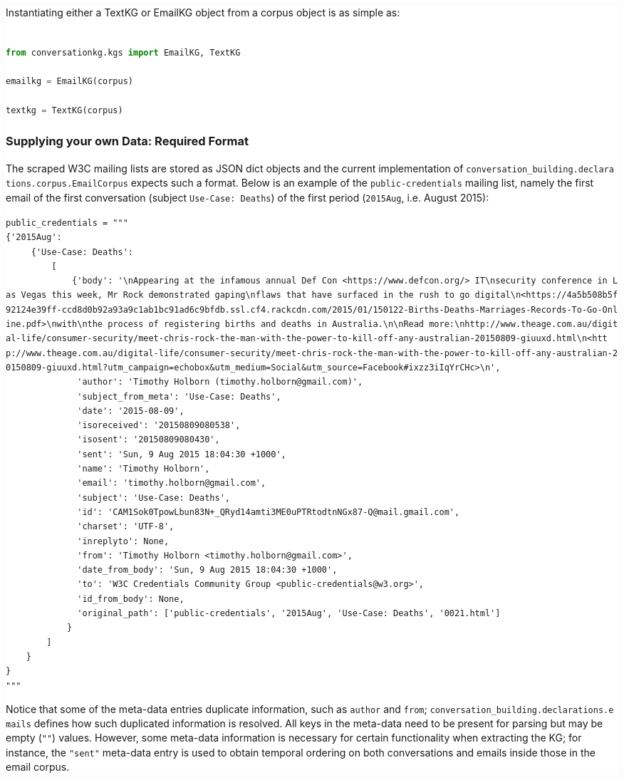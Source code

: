 Instantiating either a TextKG or EmailKG object from a corpus object is as simple as:

```python

from conversationkg.kgs import EmailKG, TextKG

emailkg = EmailKG(corpus)

textkg = TextKG(corpus)

```



### Supplying your own Data: Required Format

The scraped W3C mailing lists are stored as JSON dict objects and the current implementation of `conversation_building.declarations.corpus.EmailCorpus` expects such a format. Below is an example of the `public-credentials` mailing list, namely the first email of the first conversation (subject `Use-Case: Deaths`) of the first period (`2015Aug`, i.e. August 2015):

```
public_credentials = """
{'2015Aug': 
     {'Use-Case: Deaths': 
         [  
             {'body': '\nAppearing at the infamous annual Def Con <https://www.defcon.org/> IT\nsecurity conference in Las Vegas this week, Mr Rock demonstrated gaping\nflaws that have surfaced in the rush to go digital\n<https://4a5b508b5f92124e39ff-ccd8d0b92a93a9c1ab1bc91ad6c9bfdb.ssl.cf4.rackcdn.com/2015/01/150122-Births-Deaths-Marriages-Records-To-Go-Online.pdf>\nwith\nthe process of registering births and deaths in Australia.\n\nRead more:\nhttp://www.theage.com.au/digital-life/consumer-security/meet-chris-rock-the-man-with-the-power-to-kill-off-any-australian-20150809-giuuxd.html\n<http://www.theage.com.au/digital-life/consumer-security/meet-chris-rock-the-man-with-the-power-to-kill-off-any-australian-20150809-giuuxd.html?utm_campaign=echobox&utm_medium=Social&utm_source=Facebook#ixzz3iIqYrCHc>\n',
              'author': 'Timothy Holborn (timothy.holborn@gmail.com)',
              'subject_from_meta': 'Use-Case: Deaths',
              'date': '2015-08-09',
              'isoreceived': '20150809080538',
              'isosent': '20150809080430',
              'sent': 'Sun, 9 Aug 2015 18:04:30 +1000',
              'name': 'Timothy Holborn',
              'email': 'timothy.holborn@gmail.com',
              'subject': 'Use-Case: Deaths',
              'id': 'CAM1Sok0TpowLbun83N+_QRyd14amti3ME0uPTRtodtnNGx87-Q@mail.gmail.com',
              'charset': 'UTF-8',
              'inreplyto': None,
              'from': 'Timothy Holborn <timothy.holborn@gmail.com>',
              'date_from_body': 'Sun, 9 Aug 2015 18:04:30 +1000',
              'to': 'W3C Credentials Community Group <public-credentials@w3.org>',
              'id_from_body': None,
              'original_path': ['public-credentials', '2015Aug', 'Use-Case: Deaths', '0021.html']
            }
        ]
    }
}
"""            
```
Notice that some of the meta-data entries duplicate information, such as `author` and `from`; `conversation_building.declarations.emails` defines how such duplicated information is resolved. All keys in the meta-data need to be present for parsing but may be empty (`""`) values. However, some meta-data information is necessary for certain functionality when extracting the KG; for instance, the `"sent"` meta-data entry is used to obtain temporal ordering on both conversations and emails inside those in the email corpus.
